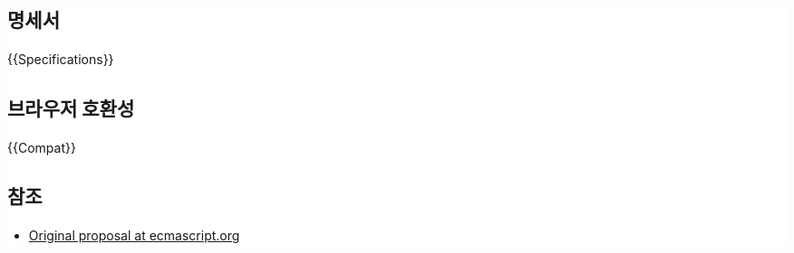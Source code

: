 ## 명세서

{{Specifications}}

## 브라우저 호환성

{{Compat}}

## 참조

- [Original proposal at ecmascript.org](http://wiki.ecmascript.org/doku.php?id=harmony:parameter_default_values)
